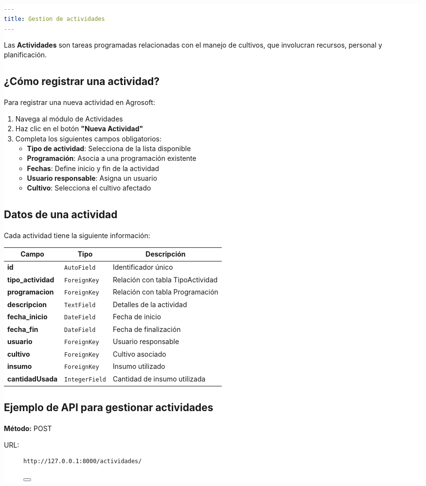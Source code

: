 ```yaml
---
title: Gestion de actividades
---
```



Las **Actividades** son tareas programadas relacionadas con el manejo de cultivos, que involucran recursos, personal y planificación.

## ¿Cómo registrar una actividad?
Para registrar una nueva actividad en Agrosoft:
1. Navega al módulo de Actividades
2. Haz clic en el botón **"Nueva Actividad"**
3. Completa los siguientes campos obligatorios:
   - **Tipo de actividad**: Selecciona de la lista disponible
   - **Programación**: Asocia a una programación existente
   - **Fechas**: Define inicio y fin de la actividad
   - **Usuario responsable**: Asigna un usuario
   - **Cultivo**: Selecciona el cultivo afectado

## Datos de una actividad
Cada actividad tiene la siguiente información:

| Campo               | Tipo                | Descripción |  
|---------------------|---------------------|-------------|  
| **id**              | `AutoField`         | Identificador único |  
| **tipo_actividad**  | `ForeignKey`        | Relación con tabla TipoActividad |  
| **programacion**    | `ForeignKey`        | Relación con tabla Programación |  
| **descripcion**     | `TextField`         | Detalles de la actividad |  
| **fecha_inicio**    | `DateField`         | Fecha de inicio |  
| **fecha_fin**       | `DateField`         | Fecha de finalización |  
| **usuario**         | `ForeignKey`        | Usuario responsable |  
| **cultivo**         | `ForeignKey`        | Cultivo asociado |  
| **insumo**          | `ForeignKey`        | Insumo utilizado |  
| **cantidadUsada**   | `IntegerField`      | Cantidad de insumo utilizada |  

## Ejemplo de API para gestionar actividades

<p> <strong>Método:</strong> <span class="sl-badge success small astro-avdet4wd">POST</span>  </p>
URL:
<section id="tab-panel-58" aria-labelledby="tab-58" role="tabpanel">  <div class="expressive-code"><figure class="frame not-content"><figcaption class="header"></figcaption><pre data-language="http" tabindex="0"><code><div class="ec-line"><div class="code"><span style="--0:#D6DEEB;--1:#403F53">http://127.0.0.1:8000/actividades/</span></div></div></code></pre><div class="copy"><button title="Copiar al portapapeles" data-copied="¡Copiado!" data-code="http://127.0.0.1:8000/actividades/"><div></div></button></div></figure></div>  </section>
